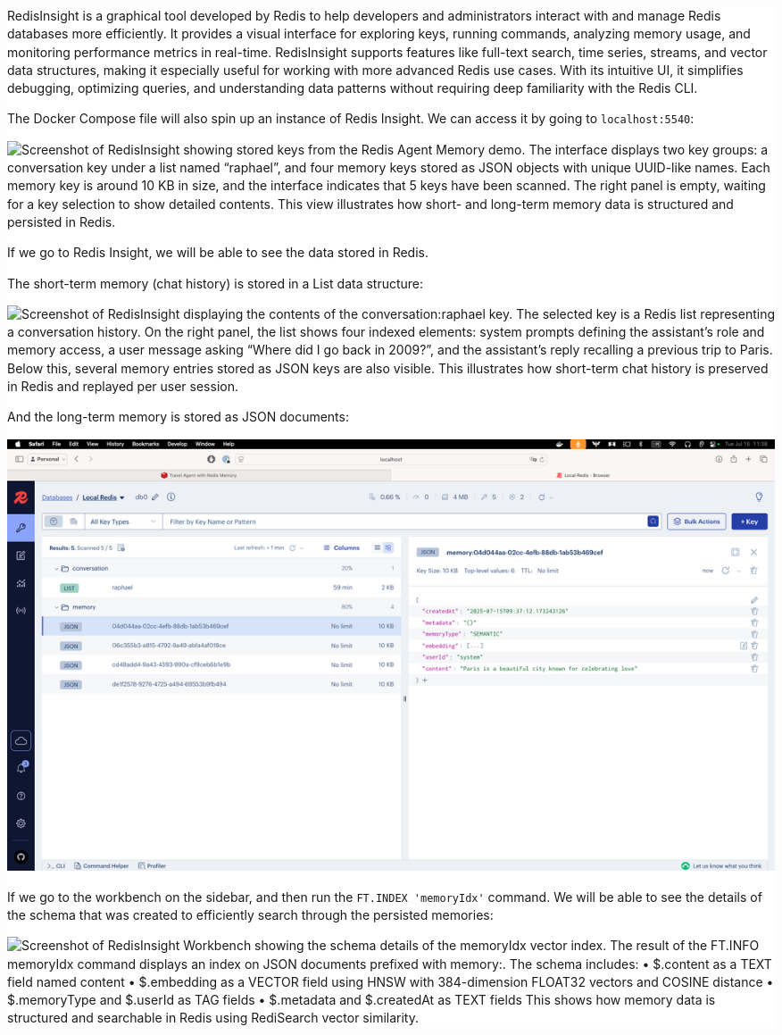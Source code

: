 RedisInsight is a graphical tool developed by Redis to help developers and administrators interact with and manage Redis databases more efficiently. It provides a visual interface for exploring keys, running commands, analyzing memory usage, and monitoring performance metrics in real-time. RedisInsight supports features like full-text search, time series, streams, and vector data structures, making it especially useful for working with more advanced Redis use cases. With its intuitive UI, it simplifies debugging, optimizing queries, and understanding data patterns without requiring deep familiarity with the Redis CLI.

The Docker Compose file will also spin up an instance of Redis Insight. We can access it by going to `localhost:5540`:

![Screenshot of RedisInsight showing stored keys from the Redis Agent Memory demo. The interface displays two key groups: a conversation key under a list named “raphael”, and four memory keys stored as JSON objects with unique UUID-like names. Each memory key is around 10 KB in size, and the interface indicates that 5 keys have been scanned. The right panel is empty, waiting for a key selection to show detailed contents. This view illustrates how short- and long-term memory data is structured and persisted in Redis.](readme-assets/6_redis_insight.png)

If we go to Redis Insight, we will be able to see the data stored in Redis. 

The short-term memory (chat history) is stored in a List data structure:

![Screenshot of RedisInsight displaying the contents of the conversation:raphael key. The selected key is a Redis list representing a conversation history. On the right panel, the list shows four indexed elements: system prompts defining the assistant’s role and memory access, a user message asking “Where did I go back in 2009?”, and the assistant’s reply recalling a previous trip to Paris. Below this, several memory entries stored as JSON keys are also visible. This illustrates how short-term chat history is preserved in Redis and replayed per user session.](readme-assets/7_redis_insight_short_term_memory.png)

And the long-term memory is stored as JSON documents: 

![Screenshot of RedisInsight showing a semantic memory stored in Redis. The selected key is a JSON object with the name memory:04d04.... The right panel displays the memory’s fields: createdAt timestamp, empty metadata, memoryType set to “SEMANTIC”, an embedding vector (collapsed), userId set to “system”, and the memory content: “Paris is a beautiful city known for celebrating love”. This illustrates how general knowledge is stored as semantic memory in the AI agent.](readme-assets/8_redis_insight_long_term_memory.png)

If we go to the workbench on the sidebar, and then run the `FT.INDEX 'memoryIdx'` command. We will be able to see the details of the schema that was created to efficiently search through the persisted memories:

![Screenshot of RedisInsight Workbench showing the schema details of the memoryIdx vector index. The result of the FT.INFO memoryIdx command displays an index on JSON documents prefixed with memory:. The schema includes: •	$.content as a TEXT field named content  •	$.embedding as a VECTOR field using HNSW with 384-dimension FLOAT32 vectors and COSINE distance  •	$.memoryType and $.userId as TAG fields  •	$.metadata and $.createdAt as TEXT fields  This shows how memory data is structured and searchable in Redis using RediSearch vector similarity.](readme-assets/redis_insight_index_details.png)
